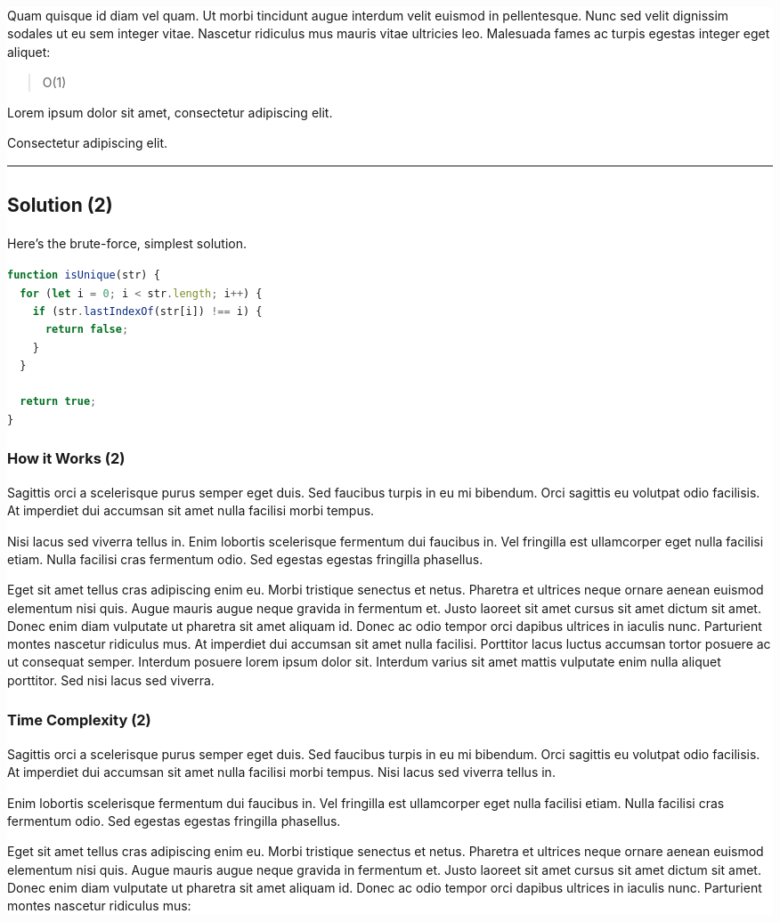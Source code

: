 Quam quisque id diam vel quam. Ut morbi tincidunt augue interdum velit euismod in pellentesque. Nunc sed velit dignissim sodales ut eu sem integer vitae. Nascetur ridiculus mus mauris vitae ultricies leo. Malesuada fames ac turpis egestas integer eget aliquet:

> O(1)

Lorem ipsum dolor sit amet, consectetur adipiscing elit.

Consectetur adipiscing elit.

---

## Solution (2)

Here’s the brute-force, simplest solution.

```js
function isUnique(str) {
  for (let i = 0; i < str.length; i++) {
    if (str.lastIndexOf(str[i]) !== i) {
      return false;
    }
  }

  return true;
}
```

### How it Works (2)

Sagittis orci a scelerisque purus semper eget duis. Sed faucibus turpis in eu mi bibendum. Orci sagittis eu volutpat odio facilisis. At imperdiet dui accumsan sit amet nulla facilisi morbi tempus.

Nisi lacus sed viverra tellus in. Enim lobortis scelerisque fermentum dui faucibus in. Vel fringilla est ullamcorper eget nulla facilisi etiam. Nulla facilisi cras fermentum odio. Sed egestas egestas fringilla phasellus.

Eget sit amet tellus cras adipiscing enim eu. Morbi tristique senectus et netus. Pharetra et ultrices neque ornare aenean euismod elementum nisi quis. Augue mauris augue neque gravida in fermentum et. Justo laoreet sit amet cursus sit amet dictum sit amet. Donec enim diam vulputate ut pharetra sit amet aliquam id. Donec ac odio tempor orci dapibus ultrices in iaculis nunc. Parturient montes nascetur ridiculus mus. At imperdiet dui accumsan sit amet nulla facilisi. Porttitor lacus luctus accumsan tortor posuere ac ut consequat semper. Interdum posuere lorem ipsum dolor sit. Interdum varius sit amet mattis vulputate enim nulla aliquet porttitor. Sed nisi lacus sed viverra.

### Time Complexity (2)

Sagittis orci a scelerisque purus semper eget duis. Sed faucibus turpis in eu mi bibendum. Orci sagittis eu volutpat odio facilisis. At imperdiet dui accumsan sit amet nulla facilisi morbi tempus. Nisi lacus sed viverra tellus in.

Enim lobortis scelerisque fermentum dui faucibus in. Vel fringilla est ullamcorper eget nulla facilisi etiam. Nulla facilisi cras fermentum odio. Sed egestas egestas fringilla phasellus.

Eget sit amet tellus cras adipiscing enim eu. Morbi tristique senectus et netus. Pharetra et ultrices neque ornare aenean euismod elementum nisi quis. Augue mauris augue neque gravida in fermentum et. Justo laoreet sit amet cursus sit amet dictum sit amet. Donec enim diam vulputate ut pharetra sit amet aliquam id. Donec ac odio tempor orci dapibus ultrices in iaculis nunc. Parturient montes nascetur ridiculus mus:
